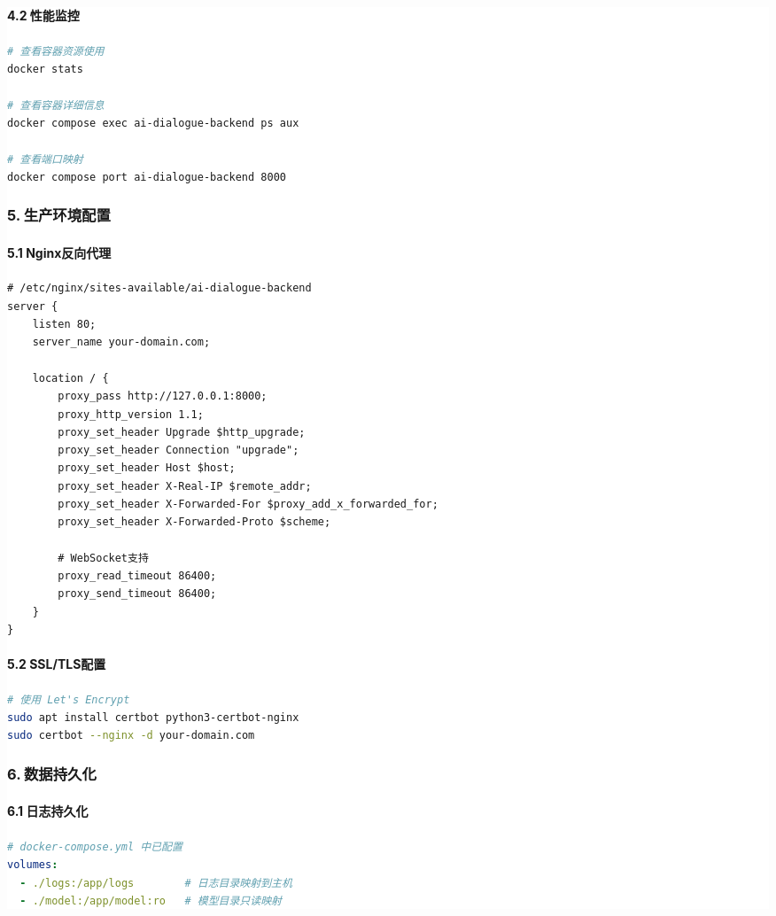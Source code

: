 #### 4.2 性能监控
```bash
# 查看容器资源使用
docker stats

# 查看容器详细信息
docker compose exec ai-dialogue-backend ps aux

# 查看端口映射
docker compose port ai-dialogue-backend 8000
```

### 5. 生产环境配置

#### 5.1 Nginx反向代理
```nginx
# /etc/nginx/sites-available/ai-dialogue-backend
server {
    listen 80;
    server_name your-domain.com;

    location / {
        proxy_pass http://127.0.0.1:8000;
        proxy_http_version 1.1;
        proxy_set_header Upgrade $http_upgrade;
        proxy_set_header Connection "upgrade";
        proxy_set_header Host $host;
        proxy_set_header X-Real-IP $remote_addr;
        proxy_set_header X-Forwarded-For $proxy_add_x_forwarded_for;
        proxy_set_header X-Forwarded-Proto $scheme;
        
        # WebSocket支持
        proxy_read_timeout 86400;
        proxy_send_timeout 86400;
    }
}
```

#### 5.2 SSL/TLS配置
```bash
# 使用 Let's Encrypt
sudo apt install certbot python3-certbot-nginx
sudo certbot --nginx -d your-domain.com
```

### 6. 数据持久化

#### 6.1 日志持久化
```yaml
# docker-compose.yml 中已配置
volumes:
  - ./logs:/app/logs        # 日志目录映射到主机
  - ./model:/app/model:ro   # 模型目录只读映射
```
